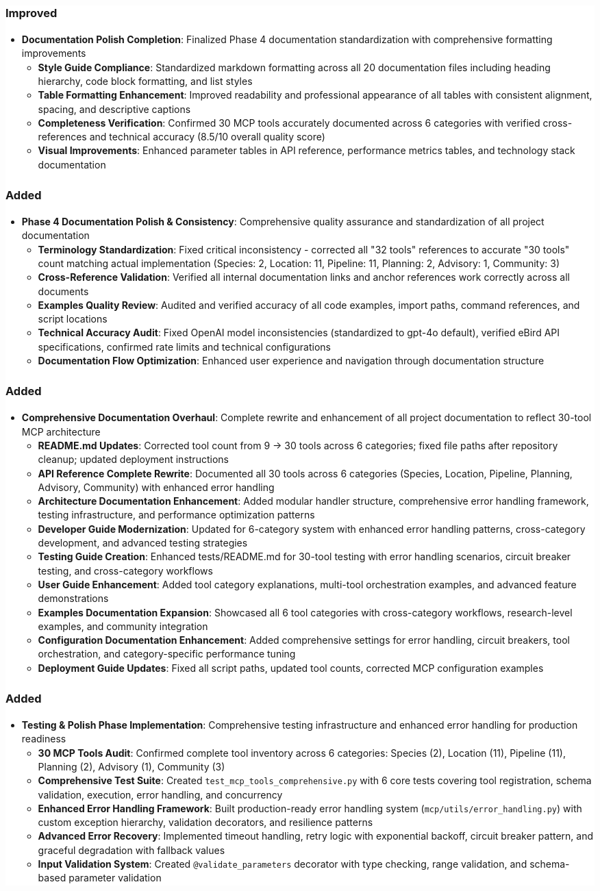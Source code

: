 ### Improved
- **Documentation Polish Completion**: Finalized Phase 4 documentation standardization with comprehensive formatting improvements
  - **Style Guide Compliance**: Standardized markdown formatting across all 20 documentation files including heading hierarchy, code block formatting, and list styles
  - **Table Formatting Enhancement**: Improved readability and professional appearance of all tables with consistent alignment, spacing, and descriptive captions
  - **Completeness Verification**: Confirmed 30 MCP tools accurately documented across 6 categories with verified cross-references and technical accuracy (8.5/10 overall quality score)
  - **Visual Improvements**: Enhanced parameter tables in API reference, performance metrics tables, and technology stack documentation

### Added
- **Phase 4 Documentation Polish & Consistency**: Comprehensive quality assurance and standardization of all project documentation
  - **Terminology Standardization**: Fixed critical inconsistency - corrected all "32 tools" references to accurate "30 tools" count matching actual implementation (Species: 2, Location: 11, Pipeline: 11, Planning: 2, Advisory: 1, Community: 3)
  - **Cross-Reference Validation**: Verified all internal documentation links and anchor references work correctly across all documents
  - **Examples Quality Review**: Audited and verified accuracy of all code examples, import paths, command references, and script locations
  - **Technical Accuracy Audit**: Fixed OpenAI model inconsistencies (standardized to gpt-4o default), verified eBird API specifications, confirmed rate limits and technical configurations
  - **Documentation Flow Optimization**: Enhanced user experience and navigation through documentation structure

### Added
- **Comprehensive Documentation Overhaul**: Complete rewrite and enhancement of all project documentation to reflect 30-tool MCP architecture
  - **README.md Updates**: Corrected tool count from 9 → 30 tools across 6 categories; fixed file paths after repository cleanup; updated deployment instructions
  - **API Reference Complete Rewrite**: Documented all 30 tools across 6 categories (Species, Location, Pipeline, Planning, Advisory, Community) with enhanced error handling
  - **Architecture Documentation Enhancement**: Added modular handler structure, comprehensive error handling framework, testing infrastructure, and performance optimization patterns
  - **Developer Guide Modernization**: Updated for 6-category system with enhanced error handling patterns, cross-category development, and advanced testing strategies
  - **Testing Guide Creation**: Enhanced tests/README.md for 30-tool testing with error handling scenarios, circuit breaker testing, and cross-category workflows
  - **User Guide Enhancement**: Added tool category explanations, multi-tool orchestration examples, and advanced feature demonstrations
  - **Examples Documentation Expansion**: Showcased all 6 tool categories with cross-category workflows, research-level examples, and community integration
  - **Configuration Documentation Enhancement**: Added comprehensive settings for error handling, circuit breakers, tool orchestration, and category-specific performance tuning
  - **Deployment Guide Updates**: Fixed all script paths, updated tool counts, corrected MCP configuration examples

### Added
- **Testing & Polish Phase Implementation**: Comprehensive testing infrastructure and enhanced error handling for production readiness
  - **30 MCP Tools Audit**: Confirmed complete tool inventory across 6 categories: Species (2), Location (11), Pipeline (11), Planning (2), Advisory (1), Community (3)
  - **Comprehensive Test Suite**: Created `test_mcp_tools_comprehensive.py` with 6 core tests covering tool registration, schema validation, execution, error handling, and concurrency
  - **Enhanced Error Handling Framework**: Built production-ready error handling system (`mcp/utils/error_handling.py`) with custom exception hierarchy, validation decorators, and resilience patterns
  - **Advanced Error Recovery**: Implemented timeout handling, retry logic with exponential backoff, circuit breaker pattern, and graceful degradation with fallback values
  - **Input Validation System**: Created `@validate_parameters` decorator with type checking, range validation, and schema-based parameter validation